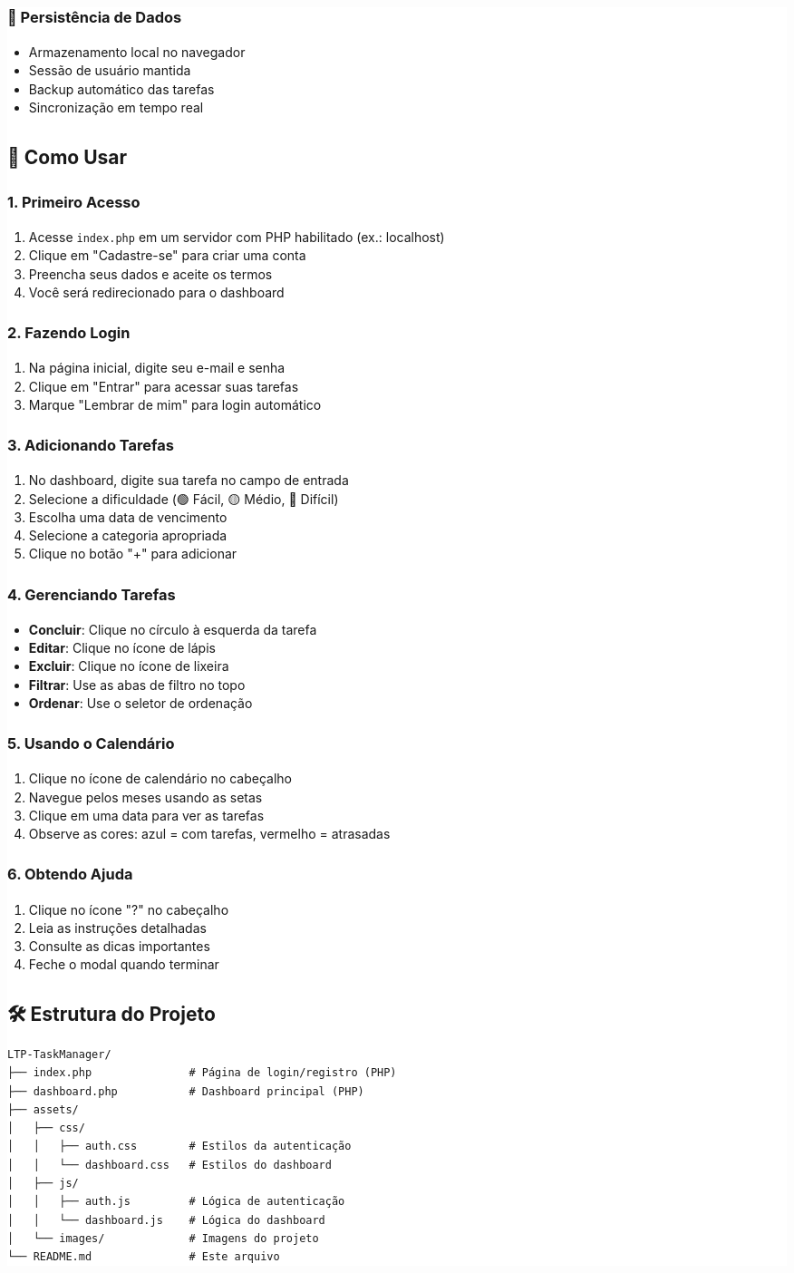 ### 💾 Persistência de Dados
- Armazenamento local no navegador
- Sessão de usuário mantida
- Backup automático das tarefas
- Sincronização em tempo real

## 🚀 Como Usar

### 1. Primeiro Acesso
1. Acesse `index.php` em um servidor com PHP habilitado (ex.: localhost)
2. Clique em "Cadastre-se" para criar uma conta
3. Preencha seus dados e aceite os termos
4. Você será redirecionado para o dashboard

### 2. Fazendo Login
1. Na página inicial, digite seu e-mail e senha
2. Clique em "Entrar" para acessar suas tarefas
3. Marque "Lembrar de mim" para login automático

### 3. Adicionando Tarefas
1. No dashboard, digite sua tarefa no campo de entrada
2. Selecione a dificuldade (🟢 Fácil, 🟡 Médio, 🔴 Difícil)
3. Escolha uma data de vencimento
4. Selecione a categoria apropriada
5. Clique no botão "+" para adicionar

### 4. Gerenciando Tarefas
- **Concluir**: Clique no círculo à esquerda da tarefa
- **Editar**: Clique no ícone de lápis
- **Excluir**: Clique no ícone de lixeira
- **Filtrar**: Use as abas de filtro no topo
- **Ordenar**: Use o seletor de ordenação

### 5. Usando o Calendário
1. Clique no ícone de calendário no cabeçalho
2. Navegue pelos meses usando as setas
3. Clique em uma data para ver as tarefas
4. Observe as cores: azul = com tarefas, vermelho = atrasadas

### 6. Obtendo Ajuda
1. Clique no ícone "?" no cabeçalho
2. Leia as instruções detalhadas
3. Consulte as dicas importantes
4. Feche o modal quando terminar

## 🛠️ Estrutura do Projeto

```
LTP-TaskManager/
├── index.php               # Página de login/registro (PHP)
├── dashboard.php           # Dashboard principal (PHP)
├── assets/
│   ├── css/
│   │   ├── auth.css        # Estilos da autenticação
│   │   └── dashboard.css   # Estilos do dashboard
│   ├── js/
│   │   ├── auth.js         # Lógica de autenticação
│   │   └── dashboard.js    # Lógica do dashboard
│   └── images/             # Imagens do projeto
└── README.md               # Este arquivo
```